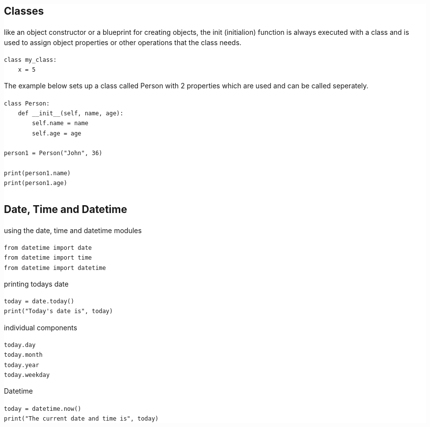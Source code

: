 ## Classes

like an object constructor or a blueprint for creating objects, the init (initialion) function is always executed with a class and is used to assign object properties or other operations that the class needs.

```
class my_class:
	x = 5
```

The example below sets up a class called Person with 2 properties which are used and can be called seperately.

```
class Person:
	def __init__(self, name, age):
		self.name = name
		self.age = age

person1 = Person("John", 36)

print(person1.name)
print(person1.age)
```


## Date, Time and Datetime

using the date, time and datetime modules

```
from datetime import date
from datetime import time
from datetime import datetime
```

printing todays date

```
today = date.today()
print("Today's date is", today)
```

individual components

```
today.day
today.month
today.year
today.weekday
```

Datetime 

```
today = datetime.now()
print("The current date and time is", today)
```
